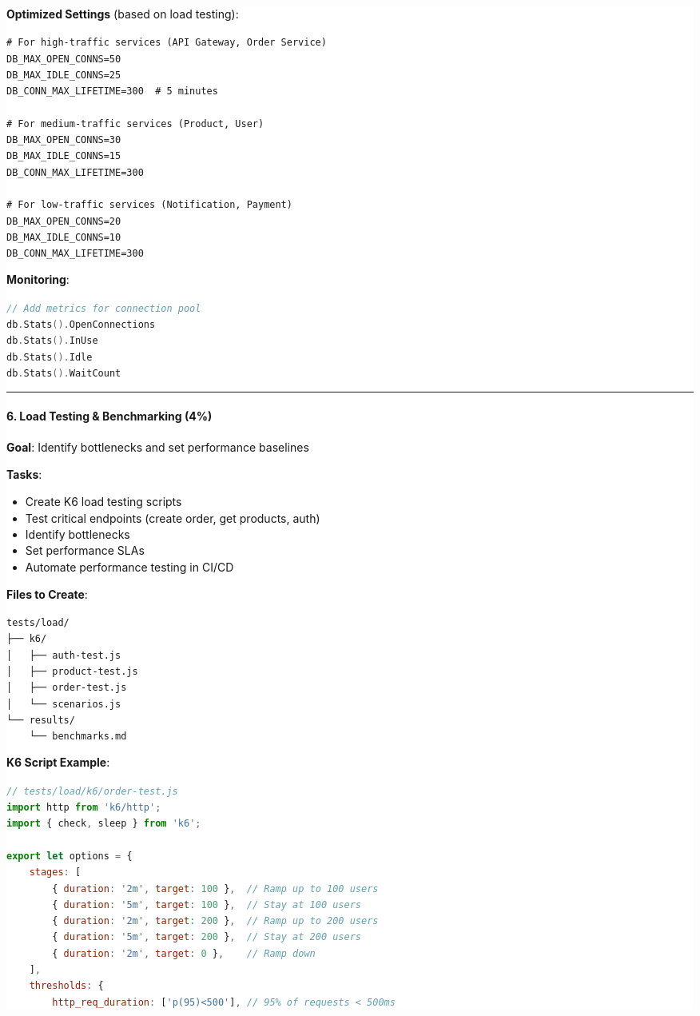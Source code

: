 **Optimized Settings** (based on load testing):
```env
# For high-traffic services (API Gateway, Order Service)
DB_MAX_OPEN_CONNS=50
DB_MAX_IDLE_CONNS=25
DB_CONN_MAX_LIFETIME=300  # 5 minutes

# For medium-traffic services (Product, User)
DB_MAX_OPEN_CONNS=30
DB_MAX_IDLE_CONNS=15
DB_CONN_MAX_LIFETIME=300

# For low-traffic services (Notification, Payment)
DB_MAX_OPEN_CONNS=20
DB_MAX_IDLE_CONNS=10
DB_CONN_MAX_LIFETIME=300
```

**Monitoring**:
```go
// Add metrics for connection pool
db.Stats().OpenConnections
db.Stats().InUse
db.Stats().Idle
db.Stats().WaitCount
```

---

#### 6. Load Testing & Benchmarking (4%)
**Goal**: Identify bottlenecks and set performance baselines

**Tasks**:
- Create K6 load testing scripts
- Test critical endpoints (create order, get products, auth)
- Identify bottlenecks
- Set performance SLAs
- Automate performance testing in CI/CD

**Files to Create**:
```
tests/load/
├── k6/
│   ├── auth-test.js
│   ├── product-test.js
│   ├── order-test.js
│   └── scenarios.js
└── results/
    └── benchmarks.md
```

**K6 Script Example**:
```javascript
// tests/load/k6/order-test.js
import http from 'k6/http';
import { check, sleep } from 'k6';

export let options = {
    stages: [
        { duration: '2m', target: 100 },  // Ramp up to 100 users
        { duration: '5m', target: 100 },  // Stay at 100 users
        { duration: '2m', target: 200 },  // Ramp up to 200 users
        { duration: '5m', target: 200 },  // Stay at 200 users
        { duration: '2m', target: 0 },    // Ramp down
    ],
    thresholds: {
        http_req_duration: ['p(95)<500'], // 95% of requests < 500ms
```